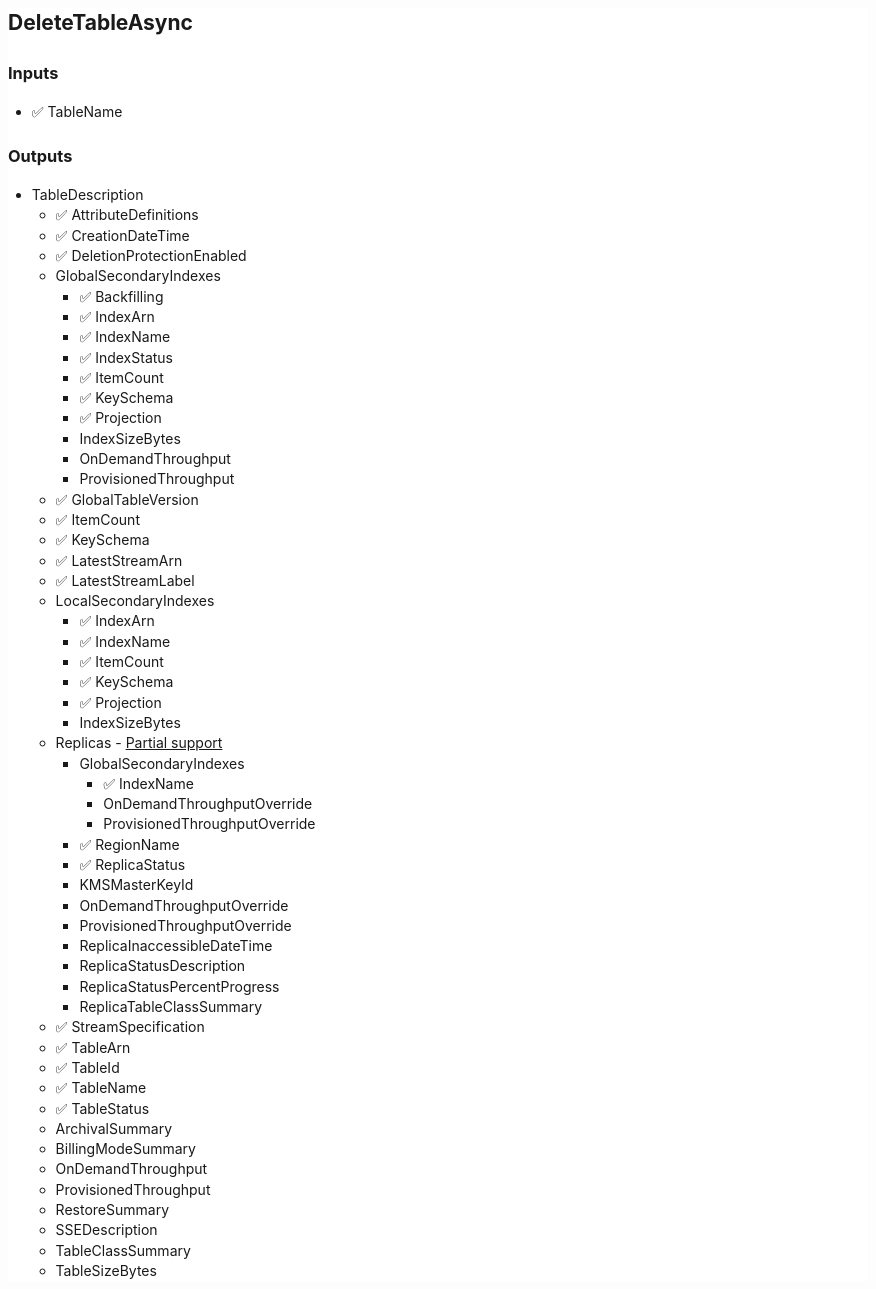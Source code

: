 ## DeleteTableAsync

### Inputs

 * ✅ TableName

### Outputs

 * TableDescription
     * ✅ AttributeDefinitions
     * ✅ CreationDateTime
     * ✅ DeletionProtectionEnabled
     * GlobalSecondaryIndexes
         * ✅ Backfilling
         * ✅ IndexArn
         * ✅ IndexName
         * ✅ IndexStatus
         * ✅ ItemCount
         * ✅ KeySchema
         * ✅ Projection
         * IndexSizeBytes
         * OnDemandThroughput
         * ProvisionedThroughput
     * ✅ GlobalTableVersion
     * ✅ ItemCount
     * ✅ KeySchema
     * ✅ LatestStreamArn
     * ✅ LatestStreamLabel
     * LocalSecondaryIndexes
         * ✅ IndexArn
         * ✅ IndexName
         * ✅ ItemCount
         * ✅ KeySchema
         * ✅ Projection
         * IndexSizeBytes
     * Replicas - [Partial support](#replica-description-support)
         * GlobalSecondaryIndexes
             * ✅ IndexName
             * OnDemandThroughputOverride
             * ProvisionedThroughputOverride
         * ✅ RegionName
         * ✅ ReplicaStatus
         * KMSMasterKeyId
         * OnDemandThroughputOverride
         * ProvisionedThroughputOverride
         * ReplicaInaccessibleDateTime
         * ReplicaStatusDescription
         * ReplicaStatusPercentProgress
         * ReplicaTableClassSummary
     * ✅ StreamSpecification
     * ✅ TableArn
     * ✅ TableId
     * ✅ TableName
     * ✅ TableStatus
     * ArchivalSummary
     * BillingModeSummary
     * OnDemandThroughput
     * ProvisionedThroughput
     * RestoreSummary
     * SSEDescription
     * TableClassSummary
     * TableSizeBytes
